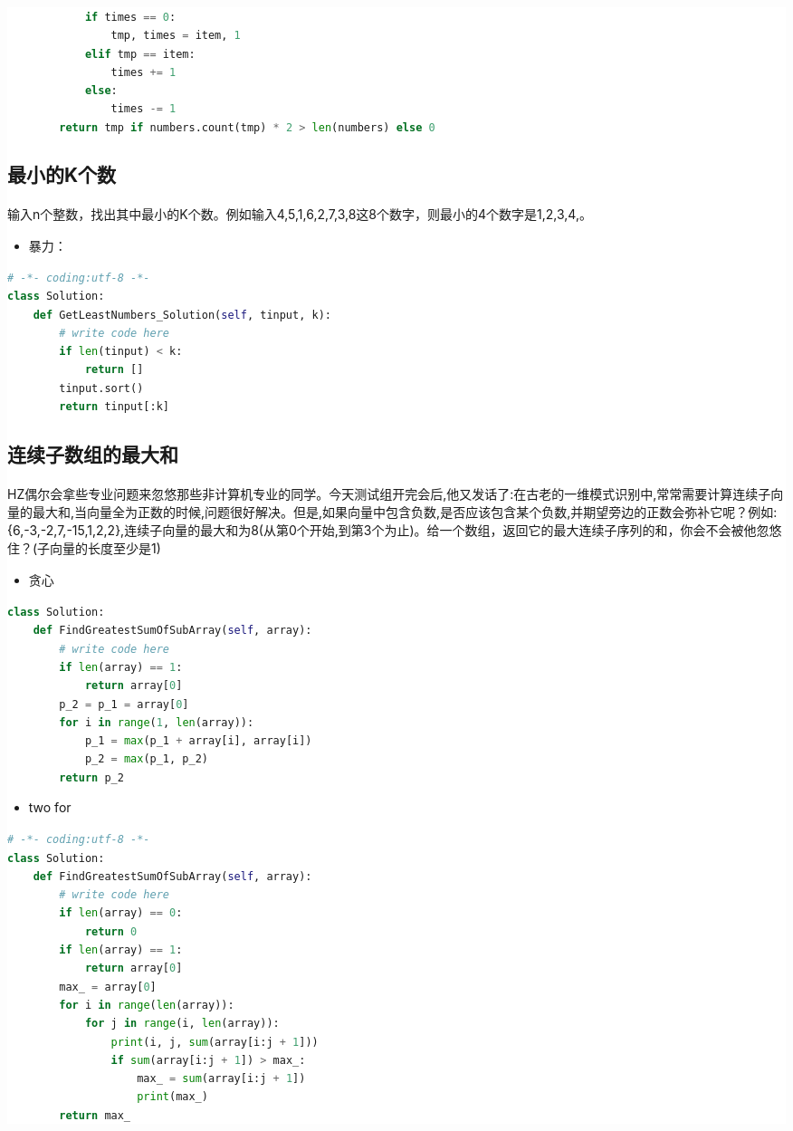 ```python
            if times == 0:
                tmp, times = item, 1
            elif tmp == item:
                times += 1
            else:
                times -= 1
        return tmp if numbers.count(tmp) * 2 > len(numbers) else 0
```

## 最小的K个数

输入n个整数，找出其中最小的K个数。例如输入4,5,1,6,2,7,3,8这8个数字，则最小的4个数字是1,2,3,4,。

- 暴力：
```python
# -*- coding:utf-8 -*-
class Solution:
    def GetLeastNumbers_Solution(self, tinput, k):
        # write code here
        if len(tinput) < k:
            return []
        tinput.sort()
        return tinput[:k]
```

## 连续子数组的最大和


HZ偶尔会拿些专业问题来忽悠那些非计算机专业的同学。今天测试组开完会后,他又发话了:在古老的一维模式识别中,常常需要计算连续子向量的最大和,当向量全为正数的时候,问题很好解决。但是,如果向量中包含负数,是否应该包含某个负数,并期望旁边的正数会弥补它呢？例如:{6,-3,-2,7,-15,1,2,2},连续子向量的最大和为8(从第0个开始,到第3个为止)。给一个数组，返回它的最大连续子序列的和，你会不会被他忽悠住？(子向量的长度至少是1)

- 贪心
```python
class Solution:
    def FindGreatestSumOfSubArray(self, array):
        # write code here
        if len(array) == 1:
            return array[0]
        p_2 = p_1 = array[0]
        for i in range(1, len(array)):
            p_1 = max(p_1 + array[i], array[i])
            p_2 = max(p_1, p_2)
        return p_2
```
- two for
```python
# -*- coding:utf-8 -*-
class Solution:
    def FindGreatestSumOfSubArray(self, array):
        # write code here
        if len(array) == 0:
            return 0
        if len(array) == 1:
            return array[0]
        max_ = array[0]
        for i in range(len(array)):
            for j in range(i, len(array)):
                print(i, j, sum(array[i:j + 1]))
                if sum(array[i:j + 1]) > max_:
                    max_ = sum(array[i:j + 1])
                    print(max_)
        return max_
```

